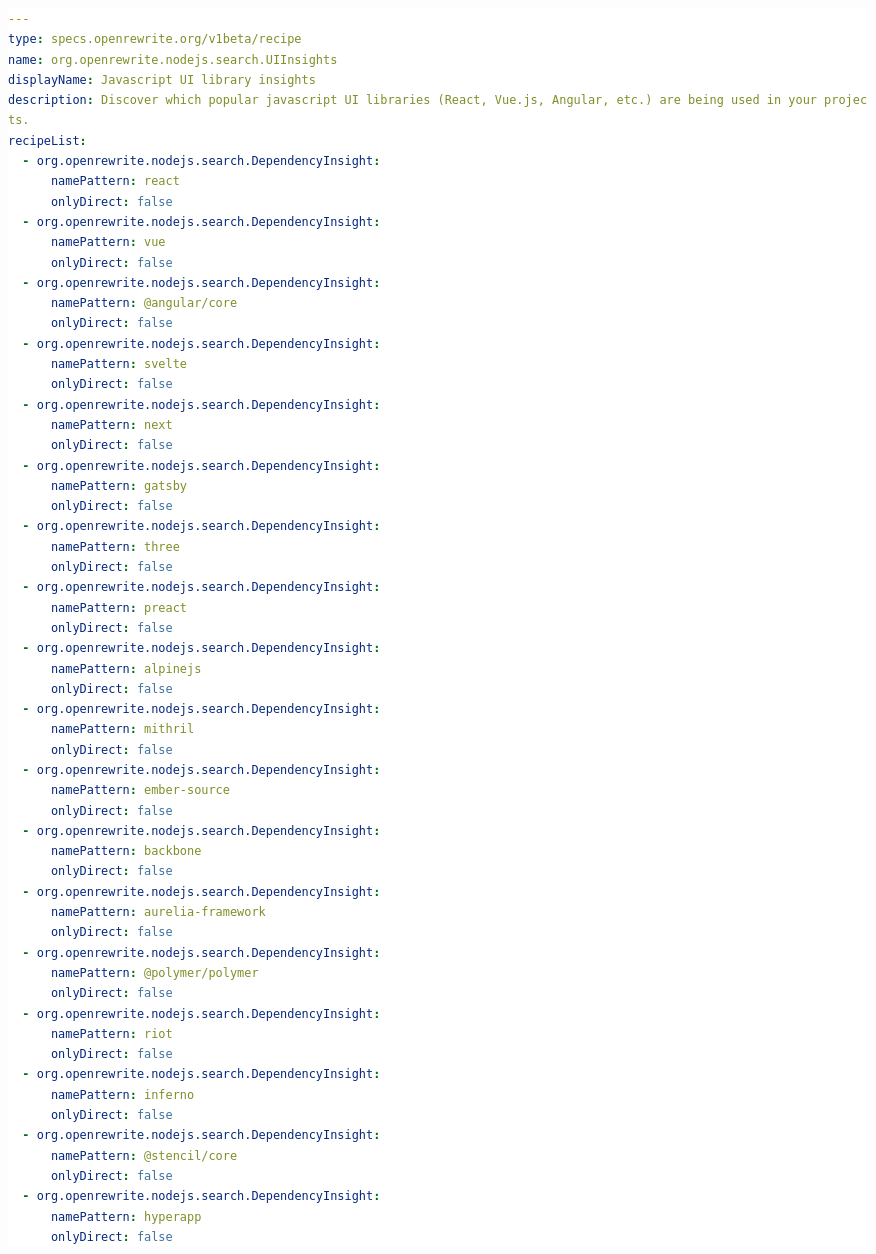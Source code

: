 <TabItem value="yaml-recipe-list" label="Yaml Recipe List">

```yaml
---
type: specs.openrewrite.org/v1beta/recipe
name: org.openrewrite.nodejs.search.UIInsights
displayName: Javascript UI library insights
description: Discover which popular javascript UI libraries (React, Vue.js, Angular, etc.) are being used in your projects.
recipeList:
  - org.openrewrite.nodejs.search.DependencyInsight:
      namePattern: react
      onlyDirect: false
  - org.openrewrite.nodejs.search.DependencyInsight:
      namePattern: vue
      onlyDirect: false
  - org.openrewrite.nodejs.search.DependencyInsight:
      namePattern: @angular/core
      onlyDirect: false
  - org.openrewrite.nodejs.search.DependencyInsight:
      namePattern: svelte
      onlyDirect: false
  - org.openrewrite.nodejs.search.DependencyInsight:
      namePattern: next
      onlyDirect: false
  - org.openrewrite.nodejs.search.DependencyInsight:
      namePattern: gatsby
      onlyDirect: false
  - org.openrewrite.nodejs.search.DependencyInsight:
      namePattern: three
      onlyDirect: false
  - org.openrewrite.nodejs.search.DependencyInsight:
      namePattern: preact
      onlyDirect: false
  - org.openrewrite.nodejs.search.DependencyInsight:
      namePattern: alpinejs
      onlyDirect: false
  - org.openrewrite.nodejs.search.DependencyInsight:
      namePattern: mithril
      onlyDirect: false
  - org.openrewrite.nodejs.search.DependencyInsight:
      namePattern: ember-source
      onlyDirect: false
  - org.openrewrite.nodejs.search.DependencyInsight:
      namePattern: backbone
      onlyDirect: false
  - org.openrewrite.nodejs.search.DependencyInsight:
      namePattern: aurelia-framework
      onlyDirect: false
  - org.openrewrite.nodejs.search.DependencyInsight:
      namePattern: @polymer/polymer
      onlyDirect: false
  - org.openrewrite.nodejs.search.DependencyInsight:
      namePattern: riot
      onlyDirect: false
  - org.openrewrite.nodejs.search.DependencyInsight:
      namePattern: inferno
      onlyDirect: false
  - org.openrewrite.nodejs.search.DependencyInsight:
      namePattern: @stencil/core
      onlyDirect: false
  - org.openrewrite.nodejs.search.DependencyInsight:
      namePattern: hyperapp
      onlyDirect: false
```
